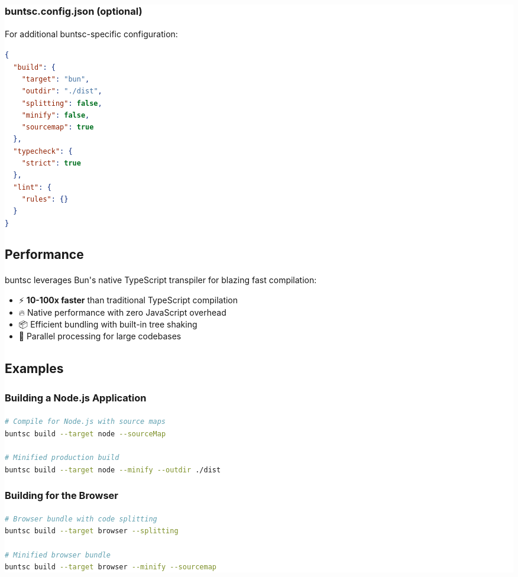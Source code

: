 ### buntsc.config.json (optional)

For additional buntsc-specific configuration:

```json
{
  "build": {
    "target": "bun",
    "outdir": "./dist",
    "splitting": false,
    "minify": false,
    "sourcemap": true
  },
  "typecheck": {
    "strict": true
  },
  "lint": {
    "rules": {}
  }
}
```

## Performance

buntsc leverages Bun's native TypeScript transpiler for blazing fast compilation:

- ⚡ **10-100x faster** than traditional TypeScript compilation
- 🔥 Native performance with zero JavaScript overhead
- 📦 Efficient bundling with built-in tree shaking
- 🚀 Parallel processing for large codebases

## Examples

### Building a Node.js Application

```bash
# Compile for Node.js with source maps
buntsc build --target node --sourceMap

# Minified production build
buntsc build --target node --minify --outdir ./dist
```

### Building for the Browser

```bash
# Browser bundle with code splitting
buntsc build --target browser --splitting

# Minified browser bundle
buntsc build --target browser --minify --sourcemap
```
